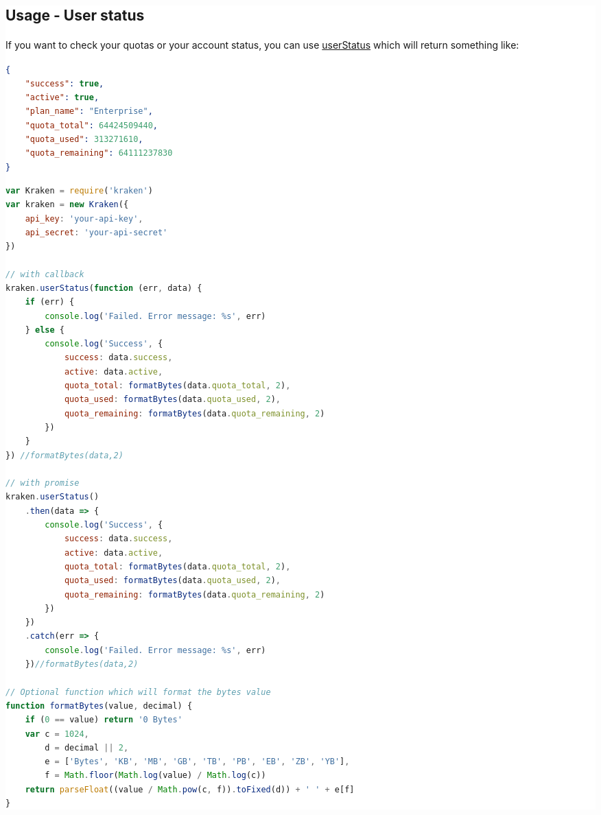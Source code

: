 ## Usage - User status

If you want to check your quotas or your account status, you can use [userStatus](https://kraken.io/docs/user-status) which will return something like:

```json
{
    "success": true,
    "active": true,
    "plan_name": "Enterprise",
    "quota_total": 64424509440,
    "quota_used": 313271610,
    "quota_remaining": 64111237830
}
```

```javascript
var Kraken = require('kraken')
var kraken = new Kraken({
    api_key: 'your-api-key',
    api_secret: 'your-api-secret'
})

// with callback
kraken.userStatus(function (err, data) {
    if (err) {
        console.log('Failed. Error message: %s', err)
    } else {
        console.log('Success', {
            success: data.success,
            active: data.active,
            quota_total: formatBytes(data.quota_total, 2),
            quota_used: formatBytes(data.quota_used, 2),
            quota_remaining: formatBytes(data.quota_remaining, 2)
        })
    }
}) //formatBytes(data,2)

// with promise
kraken.userStatus()
    .then(data => {
        console.log('Success', {
            success: data.success,
            active: data.active,
            quota_total: formatBytes(data.quota_total, 2),
            quota_used: formatBytes(data.quota_used, 2),
            quota_remaining: formatBytes(data.quota_remaining, 2)
        })
    })
    .catch(err => {
        console.log('Failed. Error message: %s', err)
    })//formatBytes(data,2)

// Optional function which will format the bytes value
function formatBytes(value, decimal) {
    if (0 == value) return '0 Bytes'
    var c = 1024,
        d = decimal || 2,
        e = ['Bytes', 'KB', 'MB', 'GB', 'TB', 'PB', 'EB', 'ZB', 'YB'],
        f = Math.floor(Math.log(value) / Math.log(c))
    return parseFloat((value / Math.pow(c, f)).toFixed(d)) + ' ' + e[f]
}
```
